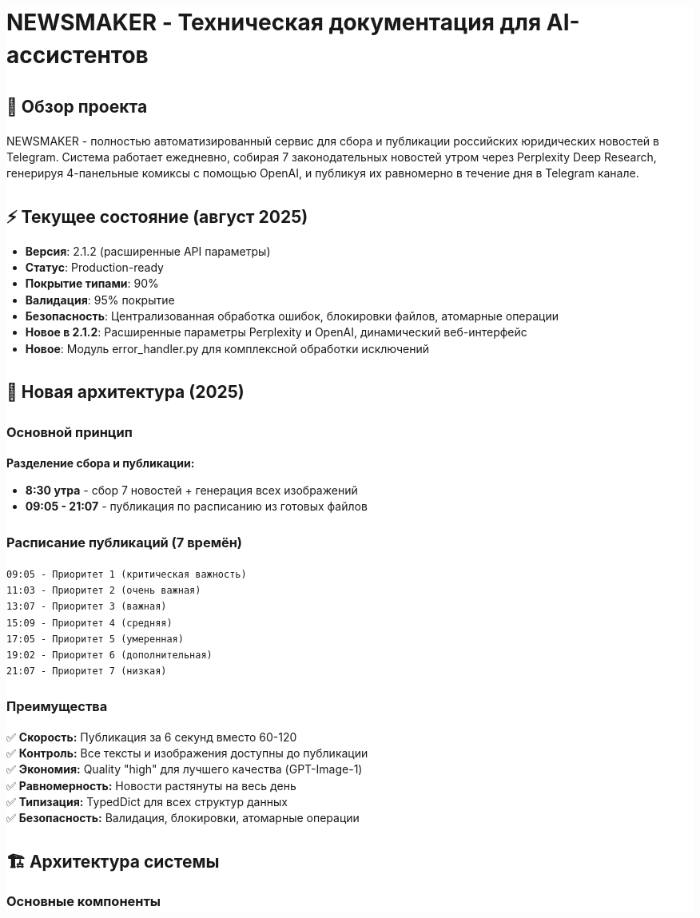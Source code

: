 # NEWSMAKER - Техническая документация для AI-ассистентов

## 🎯 Обзор проекта
NEWSMAKER - полностью автоматизированный сервис для сбора и публикации российских юридических новостей в Telegram. Система работает ежедневно, собирая 7 законодательных новостей утром через Perplexity Deep Research, генерируя 4-панельные комиксы с помощью OpenAI, и публикуя их равномерно в течение дня в Telegram канале.

## ⚡ Текущее состояние (август 2025)
- **Версия**: 2.1.2 (расширенные API параметры)
- **Статус**: Production-ready
- **Покрытие типами**: 90%
- **Валидация**: 95% покрытие
- **Безопасность**: Централизованная обработка ошибок, блокировки файлов, атомарные операции
- **Новое в 2.1.2**: Расширенные параметры Perplexity и OpenAI, динамический веб-интерфейс
- **Новое**: Модуль error_handler.py для комплексной обработки исключений

## 🚀 Новая архитектура (2025)

### Основной принцип
**Разделение сбора и публикации:**
- **8:30 утра** - сбор 7 новостей + генерация всех изображений
- **09:05 - 21:07** - публикация по расписанию из готовых файлов

### Расписание публикаций (7 времён)
```
09:05 - Приоритет 1 (критическая важность)
11:03 - Приоритет 2 (очень важная)
13:07 - Приоритет 3 (важная)
15:09 - Приоритет 4 (средняя)
17:05 - Приоритет 5 (умеренная)
19:02 - Приоритет 6 (дополнительная)
21:07 - Приоритет 7 (низкая)
```

### Преимущества
✅ **Скорость:** Публикация за 6 секунд вместо 60-120  
✅ **Контроль:** Все тексты и изображения доступны до публикации  
✅ **Экономия:** Quality "high" для лучшего качества (GPT-Image-1)  
✅ **Равномерность:** Новости растянуты на весь день  
✅ **Типизация:** TypedDict для всех структур данных  
✅ **Безопасность:** Валидация, блокировки, атомарные операции  

## 🏗 Архитектура системы

### Основные компоненты
